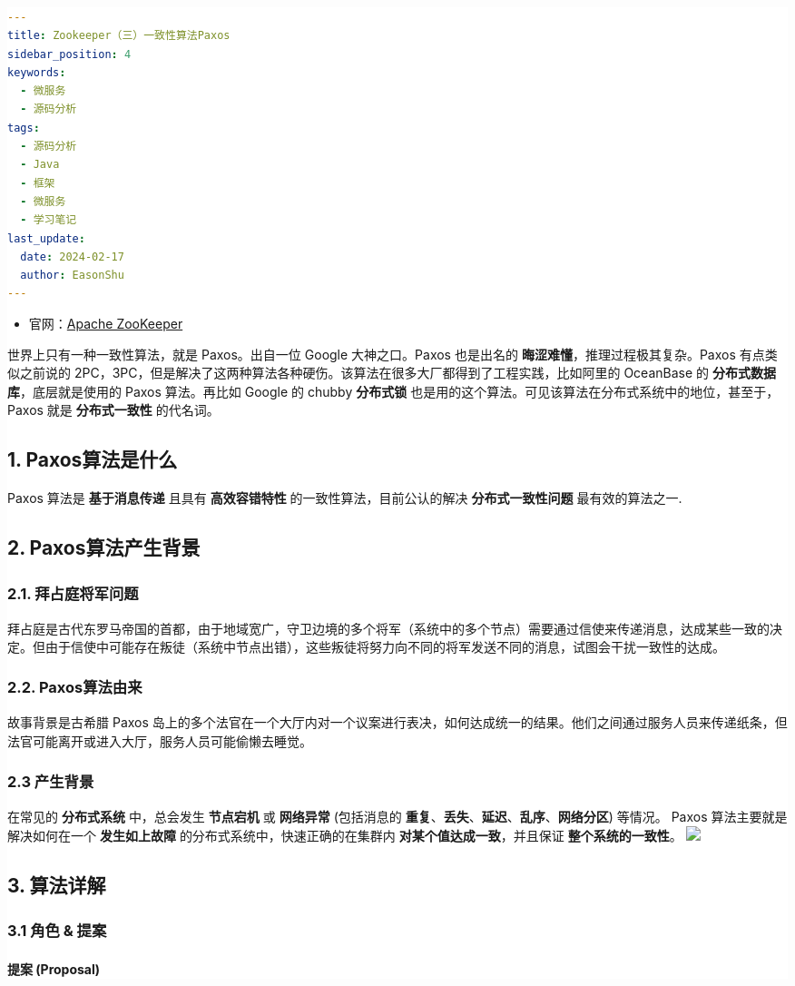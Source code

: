 ```yaml
---
title: Zookeeper（三）一致性算法Paxos
sidebar_position: 4
keywords:
  - 微服务
  - 源码分析
tags:
  - 源码分析
  - Java
  - 框架
  - 微服务
  - 学习笔记
last_update:
  date: 2024-02-17
  author: EasonShu
---
```

- 官网：[Apache ZooKeeper](http://zookeeper.apache.org)

世界上只有一种一致性算法，就是 Paxos。出自一位 Google 大神之口。Paxos 也是出名的 **晦涩难懂**，推理过程极其复杂。Paxos 有点类似之前说的 2PC，3PC，但是解决了这两种算法各种硬伤。该算法在很多大厂都得到了工程实践，比如阿里的 OceanBase 的 **分布式数据库**，底层就是使用的 Paxos 算法。再比如 Google 的 chubby **分布式锁** 也是用的这个算法。可见该算法在分布式系统中的地位，甚至于，Paxos 就是 **分布式一致性** 的代名词。

## 1. Paxos算法是什么

Paxos 算法是 **基于消息传递** 且具有 **高效容错特性** 的一致性算法，目前公认的解决 **分布式一致性问题** 最有效的算法之一.

## 2. Paxos算法产生背景

### 2.1. 拜占庭将军问题

拜占庭是古代东罗马帝国的首都，由于地域宽广，守卫边境的多个将军（系统中的多个节点）需要通过信使来传递消息，达成某些一致的决定。但由于信使中可能存在叛徒（系统中节点出错），这些叛徒将努力向不同的将军发送不同的消息，试图会干扰一致性的达成。

### 2.2. Paxos算法由来

故事背景是古希腊 Paxos 岛上的多个法官在一个大厅内对一个议案进行表决，如何达成统一的结果。他们之间通过服务人员来传递纸条，但法官可能离开或进入大厅，服务人员可能偷懒去睡觉。

### 2.3 产生背景

在常见的 **分布式系统** 中，总会发生 **节点宕机** 或 **网络异常** (包括消息的 **重复**、**丢失**、**延迟**、**乱序**、**网络分区**) 等情况。
Paxos 算法主要就是解决如何在一个 **发生如上故障** 的分布式系统中，快速正确的在集群内 **对某个值达成一致**，并且保证 **整个系统的一致性**。
![](https://cdn.nlark.com/yuque/0/2024/webp/12426173/1710747665579-bbc8ec74-1e92-452a-84a6-6daada7096f3.webp#averageHue=%23fdfaf7&clientId=u3db68ad4-67ee-4&from=paste&id=u157b63fd&originHeight=405&originWidth=720&originalType=url&ratio=1&rotation=0&showTitle=false&status=done&style=none&taskId=u737f91eb-c352-4548-8163-1da4422dee6&title=)

## 3. 算法详解

### 3.1 角色 & 提案

#### 提案 (Proposal)
